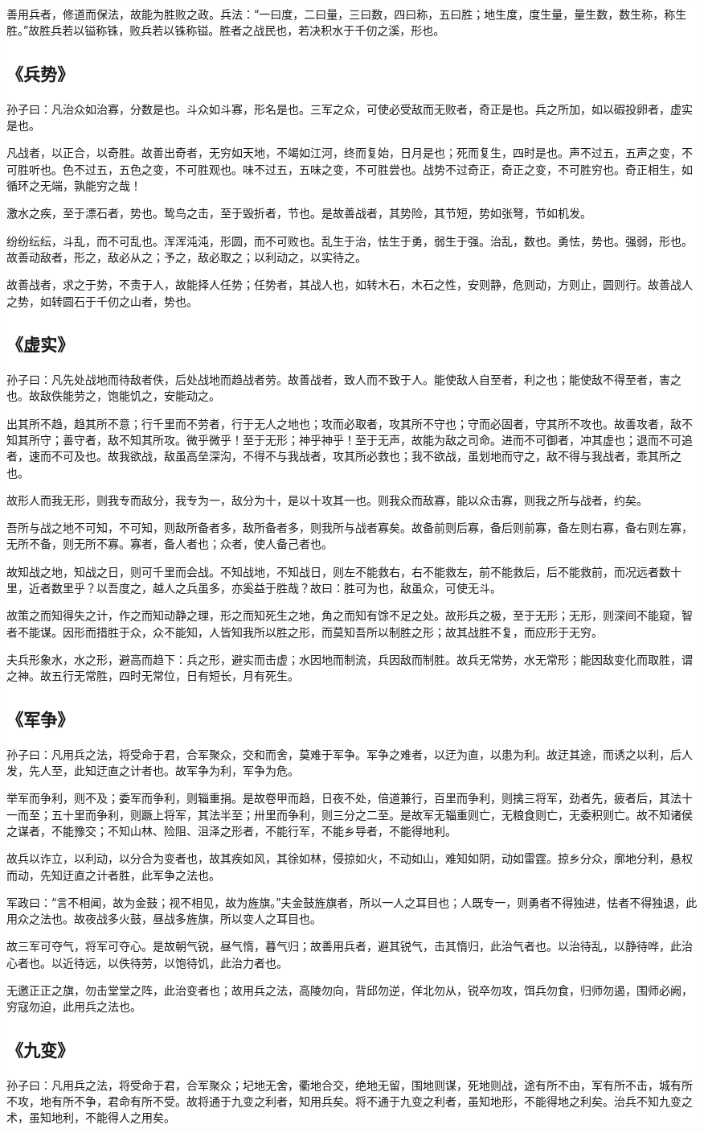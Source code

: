 善用兵者，修道而保法，故能为胜败之政。兵法：“一曰度，二曰量，三曰数，四曰称，五曰胜；地生度，度生量，量生数，数生称，称生胜。”故胜兵若以镒称铢，败兵若以铢称镒。胜者之战民也，若决积水于千仞之溪，形也。
 
## 《兵势》


孙子曰：凡治众如治寡，分数是也。斗众如斗寡，形名是也。三军之众，可使必受敌而无败者，奇正是也。兵之所加，如以碬投卵者，虚实是也。

凡战者，以正合，以奇胜。故善出奇者，无穷如天地，不竭如江河，终而复始，日月是也；死而复生，四时是也。声不过五，五声之变，不可胜听也。色不过五，五色之变，不可胜观也。味不过五，五味之变，不可胜尝也。战势不过奇正，奇正之变，不可胜穷也。奇正相生，如循环之无端，孰能穷之哉！

激水之疾，至于漂石者，势也。鸷鸟之击，至于毁折者，节也。是故善战者，其势险，其节短，势如张弩，节如机发。

纷纷纭纭，斗乱，而不可乱也。浑浑沌沌，形圆，而不可败也。乱生于治，怯生于勇，弱生于强。治乱，数也。勇怯，势也。强弱，形也。故善动敌者，形之，敌必从之；予之，敌必取之；以利动之，以实待之。

故善战者，求之于势，不责于人，故能择人任势；任势者，其战人也，如转木石，木石之性，安则静，危则动，方则止，圆则行。故善战人之势，如转圆石于千仞之山者，势也。
 
## 《虚实》


孙子曰：凡先处战地而待敌者佚，后处战地而趋战者劳。故善战者，致人而不致于人。能使敌人自至者，利之也；能使敌不得至者，害之也。故敌佚能劳之，饱能饥之，安能动之。

出其所不趋，趋其所不意；行千里而不劳者，行于无人之地也；攻而必取者，攻其所不守也；守而必固者，守其所不攻也。故善攻者，敌不知其所守；善守者，敌不知其所攻。微乎微乎！至于无形；神乎神乎！至于无声，故能为敌之司命。进而不可御者，冲其虚也；退而不可追者，速而不可及也。故我欲战，敌虽高垒深沟，不得不与我战者，攻其所必救也；我不欲战，虽划地而守之，敌不得与我战者，乖其所之也。

故形人而我无形，则我专而敌分，我专为一，敌分为十，是以十攻其一也。则我众而敌寡，能以众击寡，则我之所与战者，约矣。

吾所与战之地不可知，不可知，则敌所备者多，敌所备者多，则我所与战者寡矣。故备前则后寡，备后则前寡，备左则右寡，备右则左寡，无所不备，则无所不寡。寡者，备人者也；众者，使人备己者也。

故知战之地，知战之日，则可千里而会战。不知战地，不知战日，则左不能救右，右不能救左，前不能救后，后不能救前，而况远者数十里，近者数里乎？以吾度之，越人之兵虽多，亦奚益于胜哉？故曰：胜可为也，敌虽众，可使无斗。

故策之而知得失之计，作之而知动静之理，形之而知死生之地，角之而知有馀不足之处。故形兵之极，至于无形；无形，则深间不能窥，智者不能谋。因形而措胜于众，众不能知，人皆知我所以胜之形，而莫知吾所以制胜之形；故其战胜不复，而应形于无穷。

夫兵形象水，水之形，避高而趋下：兵之形，避实而击虚；水因地而制流，兵因敌而制胜。故兵无常势，水无常形；能因敌变化而取胜，谓之神。故五行无常胜，四时无常位，日有短长，月有死生。
 
## 《军争》


孙子曰：凡用兵之法，将受命于君，合军聚众，交和而舍，莫难于军争。军争之难者，以迂为直，以患为利。故迂其途，而诱之以利，后人发，先人至，此知迂直之计者也。故军争为利，军争为危。

举军而争利，则不及；委军而争利，则辎重捐。是故卷甲而趋，日夜不处，倍道兼行，百里而争利，则擒三将军，劲者先，疲者后，其法十一而至；五十里而争利，则蹶上将军，其法半至；卅里而争利，则三分之二至。是故军无辎重则亡，无粮食则亡，无委积则亡。故不知诸侯之谋者，不能豫交；不知山林、险阻、沮泽之形者，不能行军，不能乡导者，不能得地利。

故兵以诈立，以利动，以分合为变者也，故其疾如风，其徐如林，侵掠如火，不动如山，难知如阴，动如雷霆。掠乡分众，廓地分利，悬权而动，先知迂直之计者胜，此军争之法也。

军政曰：“言不相闻，故为金鼓；视不相见，故为旌旗。”夫金鼓旌旗者，所以一人之耳目也；人既专一，则勇者不得独进，怯者不得独退，此用众之法也。故夜战多火鼓，昼战多旌旗，所以变人之耳目也。

故三军可夺气，将军可夺心。是故朝气锐，昼气惰，暮气归；故善用兵者，避其锐气，击其惰归，此治气者也。以治待乱，以静待哗，此治心者也。以近待远，以佚待劳，以饱待饥，此治力者也。

无邀正正之旗，勿击堂堂之阵，此治变者也；故用兵之法，高陵勿向，背邱勿逆，佯北勿从，锐卒勿攻，饵兵勿食，归师勿遏，围师必阙，穷寇勿迫，此用兵之法也。
 
## 《九变》


孙子曰：凡用兵之法，将受命于君，合军聚众；圮地无舍，衢地合交，绝地无留，围地则谋，死地则战，途有所不由，军有所不击，城有所不攻，地有所不争，君命有所不受。故将通于九变之利者，知用兵矣。将不通于九变之利者，虽知地形，不能得地之利矣。治兵不知九变之术，虽知地利，不能得人之用矣。
